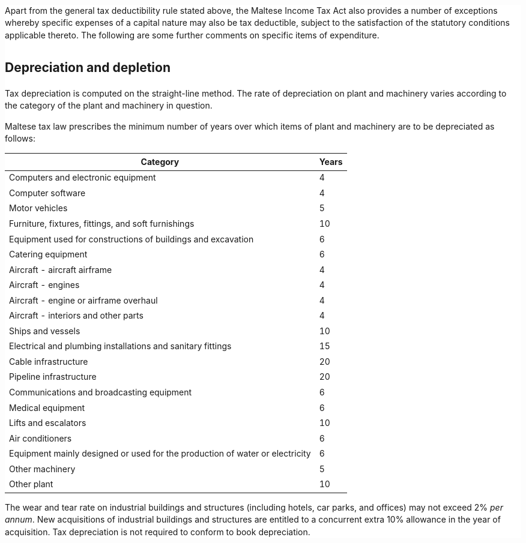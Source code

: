 Apart from the general tax deductibility rule stated above, the Maltese Income Tax Act also provides a number of exceptions whereby specific expenses of a capital nature may also be tax deductible, subject to the satisfaction of the statutory conditions applicable thereto. The following are some further comments on specific items of expenditure.

## Depreciation and depletion

Tax depreciation is computed on the straight-line method. The rate of depreciation on plant and machinery varies according to the category of the plant and machinery in question.

Maltese tax law prescribes the minimum number of years over which items of plant and machinery are to be depreciated as follows:

| Category | Years |
| --- | --- |
| Computers and electronic equipment | 4 |
| Computer software | 4 |
| Motor vehicles | 5 |
| Furniture, fixtures, fittings, and soft furnishings | 10 |
| Equipment used for constructions of buildings and excavation | 6 |
| Catering equipment | 6 |
| Aircraft - aircraft airframe | 4 |
| Aircraft - engines | 4 |
| Aircraft - engine or airframe overhaul | 4 |
| Aircraft - interiors and other parts | 4 |
| Ships and vessels | 10 |
| Electrical and plumbing installations and sanitary fittings | 15 |
| Cable infrastructure | 20 |
| Pipeline infrastructure | 20 |
| Communications and broadcasting equipment | 6 |
| Medical equipment | 6 |
| Lifts and escalators | 10 |
| Air conditioners | 6 |
| Equipment mainly designed or used for the production of water or electricity | 6 |
| Other machinery | 5 |
| Other plant | 10 |

The wear and tear rate on industrial buildings and structures (including hotels, car parks, and offices) may not exceed 2% *per annum*. New acquisitions of industrial buildings and structures are entitled to a concurrent extra 10% allowance in the year of acquisition. Tax depreciation is not required to conform to book depreciation.
